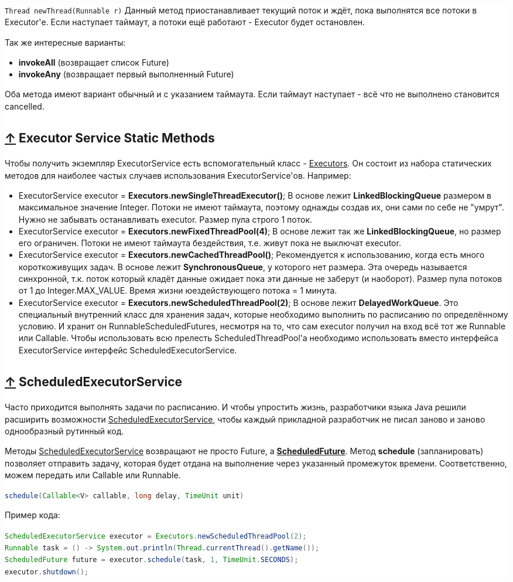 ```Thread newThread(Runnable r)```
Данный метод приостанавливает текущий поток и ждёт, пока выполнятся все потоки в Executor'е. Если наступает таймаут, а потоки ещё работают - Executor будет остановлен.

Так же интересные варианты:
- **invokeAll** (возвращает список Future)
- **invokeAny** (возвращает первый выполненный Future)

Оба метода имеют вариант обычный и с указанием таймаута. Если таймаут наступает - всё что не выполнено становится cancelled.

## [↑](#Home) <a name="ExecutorServiceStaticMethods"></a> Executor Service Static Methods
Чтобы получить экземпляр ExecutorService есть вспомогательный класс - [Executors](https://docs.oracle.com/javase/7/docs/api/java/util/concurrent/Executors.html).
Он состоит из набора статических методов для наиболее частых случаев использования ExecutorService'ов.
Например:
- ExecutorService executor = **Executors.newSingleThreadExecutor()**;
В основе лежит **LinkedBlockingQueue** размером в максимальное значение Integer.
Потоки не имеют таймаута, поэтому однажды создав их, они сами по себе не "умрут". Нужно не забывать останавливать executor.
Размер пула строго 1 поток.
- ExecutorService executor = **Executors.newFixedThreadPool(4)**;
В основе лежит так же **LinkedBlockingQueue**, но размер его ограничен.
Потоки не имеют таймаута бездействия, т.е. живут пока не выключат executor.
- ExecutorService executor = **Executors.newCachedThreadPool()**;
Рекомендуется к использованию, когда есть много короткоживущих задач.
В основе лежит **SynchronousQueue**, у которого нет размера. Эта очередь называется синхронной, т.к. поток который кладёт данные ожидает пока эти данные не заберут (и наоборот).
Размер пула потоков от 1 до Integer.MAX_VALUE.
Время жизни юездействующего потока = 1 минута.
- ExecutorService executor = **Executors.newScheduledThreadPool(2)**;
В основе лежит **DelayedWorkQueue**. Это специальный внутренний класс для хранения задач, которые необходимо выполнить по расписанию по определённому условию. И хранит он RunnableScheduledFutures, несмотря на то, что сам executor получил на вход всё тот же Runnable или Callable.
Чтобы использовать всю прелесть ScheduledThreadPool'а необходимо использовать вместо интерфейса ExecutorService интерфейс ScheduledExecutorService.

## [↑](#Home) <a name="ScheduledExecutorService"></a> ScheduledExecutorService
Часто приходится выполнять задачи по расписанию. И чтобы упростить жизнь, разработчики языка Java решили расширить возможности [ScheduledExecutorService](https://docs.oracle.com/javase/7/docs/api/java/util/concurrent/ScheduledExecutorService.html), чтобы каждый прикладной разработчик не писал заново и заново однообразный рутинный код.

Методы [ScheduledExecutorService](https://docs.oracle.com/javase/7/docs/api/java/util/concurrent/ScheduledExecutorService.html) возвращают не просто Future, а **[ScheduledFuture](https://docs.oracle.com/javase/7/docs/api/java/util/concurrent/ScheduledFuture.html)**.
Метод **schedule** (запланировать) позволяет отправить задачу, которая будет отдана на выполнение через указанный промежуток времени. Соответственно, можем передать или Callable или Runnable.
```java
schedule(Callable<V> callable, long delay, TimeUnit unit)
```
Пример кода:
```java
ScheduledExecutorService executor = Executors.newScheduledThreadPool(2);
Runnable task = () -> System.out.println(Thread.currentThread().getName());
ScheduledFuture future = executor.schedule(task, 1, TimeUnit.SECONDS);
executor.shutdown();
```
